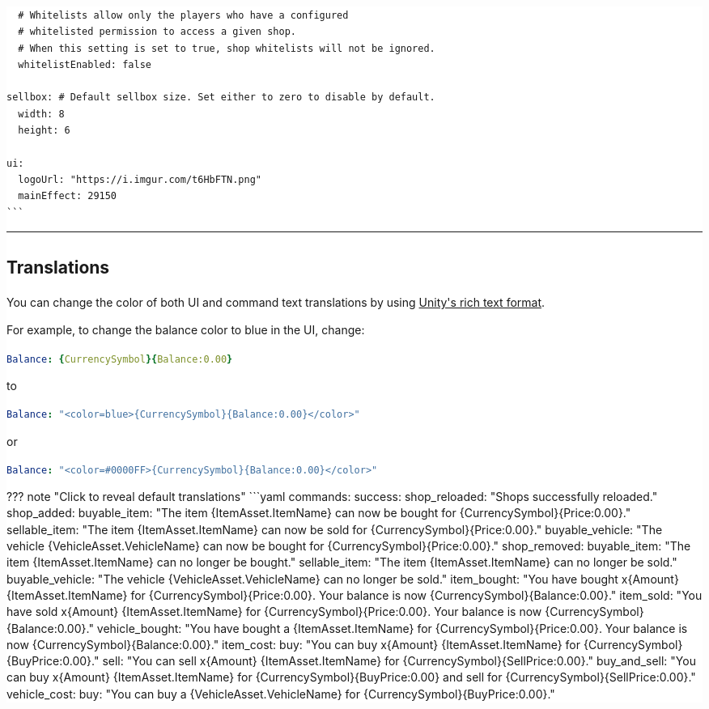       # Whitelists allow only the players who have a configured
      # whitelisted permission to access a given shop.
      # When this setting is set to true, shop whitelists will not be ignored.
      whitelistEnabled: false

    sellbox: # Default sellbox size. Set either to zero to disable by default.
      width: 8
      height: 6

    ui:
      logoUrl: "https://i.imgur.com/t6HbFTN.png"
      mainEffect: 29150
    ```

***

## Translations

You can change the color of both UI and command text translations by using [Unity's rich text format](https://docs.unity3d.com/560/Documentation/Manual/StyledText.html).

For example, to change the balance color to blue in the UI, change:
```yaml
Balance: {CurrencySymbol}{Balance:0.00}
```
to
```yaml
Balance: "<color=blue>{CurrencySymbol}{Balance:0.00}</color>"
```
or
```yaml
Balance: "<color=#0000FF>{CurrencySymbol}{Balance:0.00}</color>"
```

??? note "Click to reveal default translations"
    ```yaml
    commands:
      success:
        shop_reloaded: "Shops successfully reloaded."
        shop_added:
          buyable_item: "The item {ItemAsset.ItemName} can now be bought for {CurrencySymbol}{Price:0.00}."
          sellable_item: "The item {ItemAsset.ItemName} can now be sold for {CurrencySymbol}{Price:0.00}."
          buyable_vehicle: "The vehicle {VehicleAsset.VehicleName} can now be bought for {CurrencySymbol}{Price:0.00}."
        shop_removed:
          buyable_item: "The item {ItemAsset.ItemName} can no longer be bought."
          sellable_item: "The item {ItemAsset.ItemName} can no longer be sold."
          buyable_vehicle: "The vehicle {VehicleAsset.VehicleName} can no longer be sold."
        item_bought: "You have bought x{Amount} {ItemAsset.ItemName} for {CurrencySymbol}{Price:0.00}. Your balance is now {CurrencySymbol}{Balance:0.00}."
        item_sold: "You have sold x{Amount} {ItemAsset.ItemName} for {CurrencySymbol}{Price:0.00}. Your balance is now {CurrencySymbol}{Balance:0.00}."
        vehicle_bought: "You have bought a {ItemAsset.ItemName} for {CurrencySymbol}{Price:0.00}. Your balance is now {CurrencySymbol}{Balance:0.00}."
        item_cost:
          buy: "You can buy x{Amount} {ItemAsset.ItemName} for {CurrencySymbol}{BuyPrice:0.00}."
          sell: "You can sell x{Amount} {ItemAsset.ItemName} for {CurrencySymbol}{SellPrice:0.00}."
          buy_and_sell: "You can buy x{Amount} {ItemAsset.ItemName} for {CurrencySymbol}{BuyPrice:0.00} and sell for {CurrencySymbol}{SellPrice:0.00}."
        vehicle_cost:
          buy: "You can buy a {VehicleAsset.VehicleName} for {CurrencySymbol}{BuyPrice:0.00}."